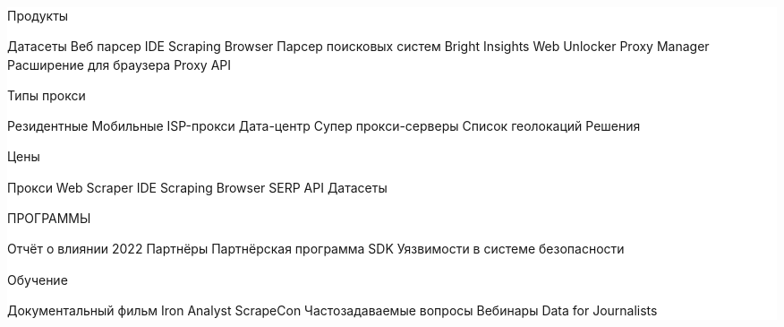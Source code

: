 











Продукты

Датасеты
Веб парсер IDE
Scraping Browser
Парсер поисковых систем
Bright Insights
Web Unlocker
Proxy Manager
Расширение для браузера
Proxy API


 

Типы прокси

Резидентные
Мобильные
ISP-прокси
Дата-центр
Супер прокси-серверы
Список геолокаций
Решения


 

Цены

Прокси
Web Scraper IDE
Scraping Browser
SERP API
Датасеты


ПРОГРАММЫ

Отчёт о влиянии 2022
Партнёры
Партнёрская программа
SDK
Уязвимости в системе безопасности


 

Обучение

Документальный фильм
Iron Analyst
ScrapeCon
Частозадаваемые вопросы
Вебинары
Data for Journalists
